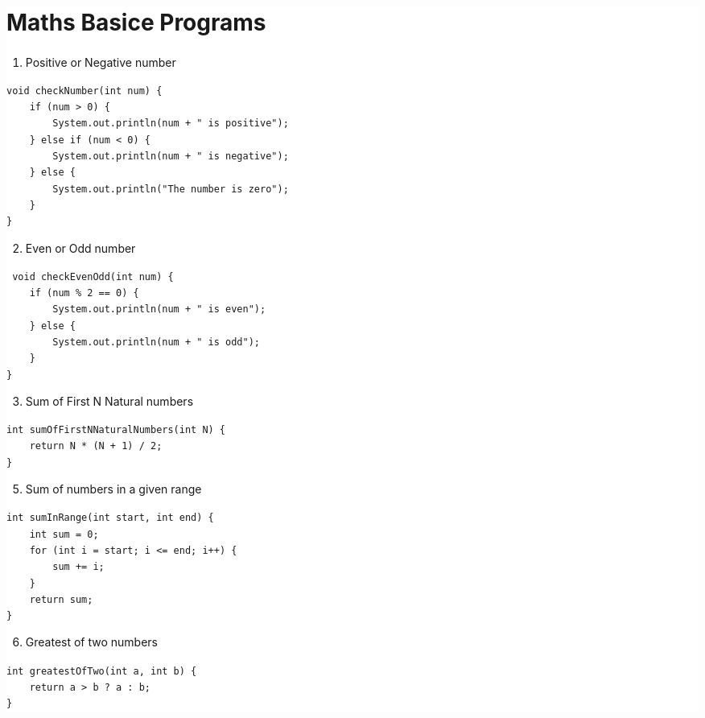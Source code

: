 # Maths Basice Programs

1. Positive or Negative number

```
void checkNumber(int num) {
    if (num > 0) {
        System.out.println(num + " is positive");
    } else if (num < 0) {
        System.out.println(num + " is negative");
    } else {
        System.out.println("The number is zero");
    }
}

```

2. Even or Odd number

```
 void checkEvenOdd(int num) {
    if (num % 2 == 0) {
        System.out.println(num + " is even");
    } else {
        System.out.println(num + " is odd");
    }
}

```

3. Sum of First N Natural numbers

```
int sumOfFirstNNaturalNumbers(int N) {
    return N * (N + 1) / 2;
}

```

5. Sum of numbers in a given range

```
int sumInRange(int start, int end) {
    int sum = 0;
    for (int i = start; i <= end; i++) {
        sum += i;
    }
    return sum;
}

```

6. Greatest of two numbers

```
int greatestOfTwo(int a, int b) {
    return a > b ? a : b;
}

```

